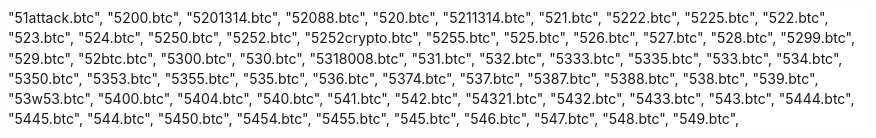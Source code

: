 "51attack.btc",
"5200.btc",
"5201314.btc",
"52088.btc",
"520.btc",
"5211314.btc",
"521.btc",
"5222.btc",
"5225.btc",
"522.btc",
"523.btc",
"524.btc",
"5250.btc",
"5252.btc",
"5252crypto.btc",
"5255.btc",
"525.btc",
"526.btc",
"527.btc",
"528.btc",
"5299.btc",
"529.btc",
"52btc.btc",
"5300.btc",
"530.btc",
"5318008.btc",
"531.btc",
"532.btc",
"5333.btc",
"5335.btc",
"533.btc",
"534.btc",
"5350.btc",
"5353.btc",
"5355.btc",
"535.btc",
"536.btc",
"5374.btc",
"537.btc",
"5387.btc",
"5388.btc",
"538.btc",
"539.btc",
"53w53.btc",
"5400.btc",
"5404.btc",
"540.btc",
"541.btc",
"542.btc",
"54321.btc",
"5432.btc",
"5433.btc",
"543.btc",
"5444.btc",
"5445.btc",
"544.btc",
"5450.btc",
"5454.btc",
"5455.btc",
"545.btc",
"546.btc",
"547.btc",
"548.btc",
"549.btc",